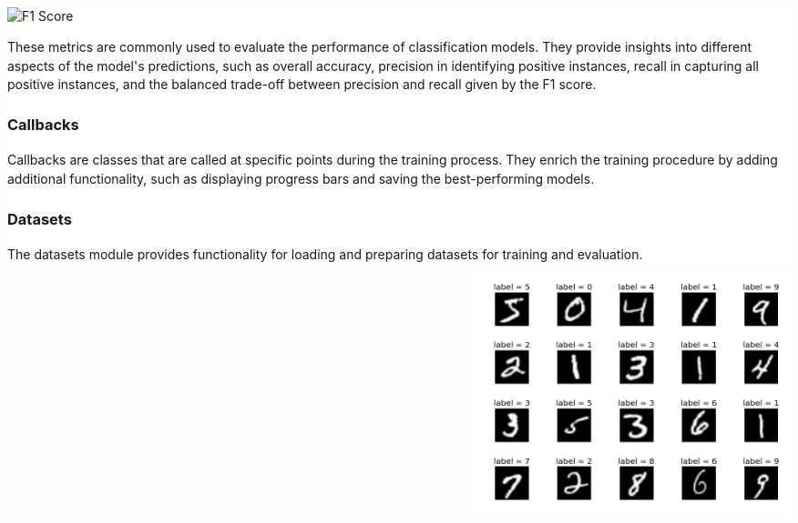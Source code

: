   ![F1 Score](https://latex.codecogs.com/png.image?\inline&space;\dpi{100}\bg{white}\Large&space;\text{F1\\_score}=2\cdot\frac{\text{precision}\cdot\text{recall}}{\text{precision}+\text{recall}})

These metrics are commonly used to evaluate the performance of classification models.
They provide insights into different aspects of the model's predictions, such as overall accuracy, precision in identifying positive instances,
recall in capturing all positive instances, and the balanced trade-off between precision and recall given by the F1 score.


### Callbacks

Callbacks are classes that are called at specific points during the training process.
They enrich the training procedure by adding additional functionality, such as displaying progress bars and saving the best-performing models.


### Datasets

The datasets module provides functionality for loading and preparing datasets for training and evaluation.

<img src="assets/mnist_dataset.png" alt="MNIST Dataset" align="right" width="350" />
